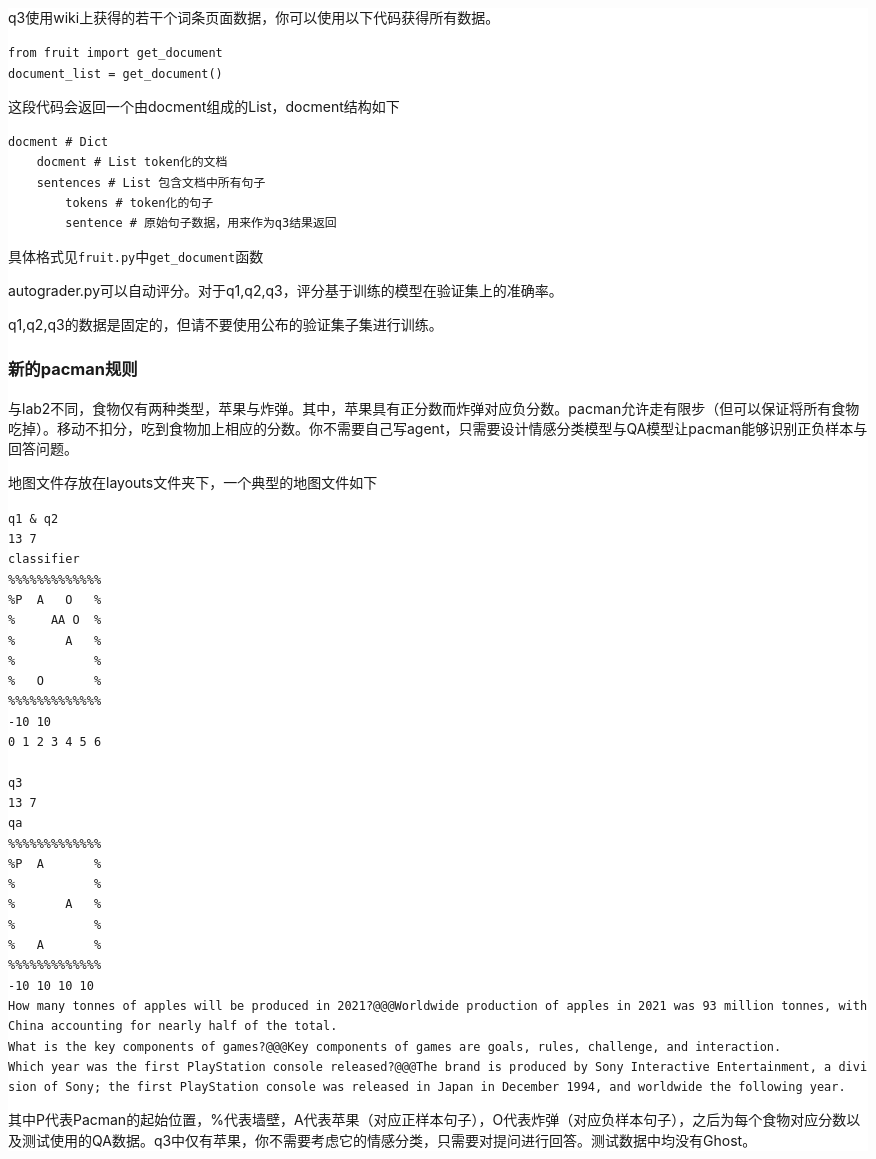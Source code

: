 q3使用wiki上获得的若干个词条页面数据，你可以使用以下代码获得所有数据。
```
from fruit import get_document
document_list = get_document()
```
这段代码会返回一个由docment组成的List，docment结构如下
```
docment # Dict
	docment # List token化的文档
	sentences # List 包含文档中所有句子
		tokens # token化的句子
		sentence # 原始句子数据，用来作为q3结果返回	
```
具体格式见```fruit.py```中```get_document```函数

autograder.py可以自动评分。对于q1,q2,q3，评分基于训练的模型在验证集上的准确率。

q1,q2,q3的数据是固定的，但请不要使用公布的验证集子集进行训练。

### 新的pacman规则
与lab2不同，食物仅有两种类型，苹果与炸弹。其中，苹果具有正分数而炸弹对应负分数。pacman允许走有限步（但可以保证将所有食物吃掉）。移动不扣分，吃到食物加上相应的分数。你不需要自己写agent，只需要设计情感分类模型与QA模型让pacman能够识别正负样本与回答问题。

地图文件存放在layouts文件夹下，一个典型的地图文件如下
```
q1 & q2
13 7
classifier
%%%%%%%%%%%%%
%P  A   O   %
%     AA O  %
%       A   %
%           %
%   O       %
%%%%%%%%%%%%%
-10 10
0 1 2 3 4 5 6

q3
13 7
qa
%%%%%%%%%%%%%
%P  A       %
%           %
%       A   %
%           %
%   A       %
%%%%%%%%%%%%%
-10 10 10 10
How many tonnes of apples will be produced in 2021?@@@Worldwide production of apples in 2021 was 93 million tonnes, with China accounting for nearly half of the total.
What is the key components of games?@@@Key components of games are goals, rules, challenge, and interaction.
Which year was the first PlayStation console released?@@@The brand is produced by Sony Interactive Entertainment, a division of Sony; the first PlayStation console was released in Japan in December 1994, and worldwide the following year.
```
其中P代表Pacman的起始位置，%代表墙壁，A代表苹果（对应正样本句子），O代表炸弹（对应负样本句子），之后为每个食物对应分数以及测试使用的QA数据。q3中仅有苹果，你不需要考虑它的情感分类，只需要对提问进行回答。测试数据中均没有Ghost。
